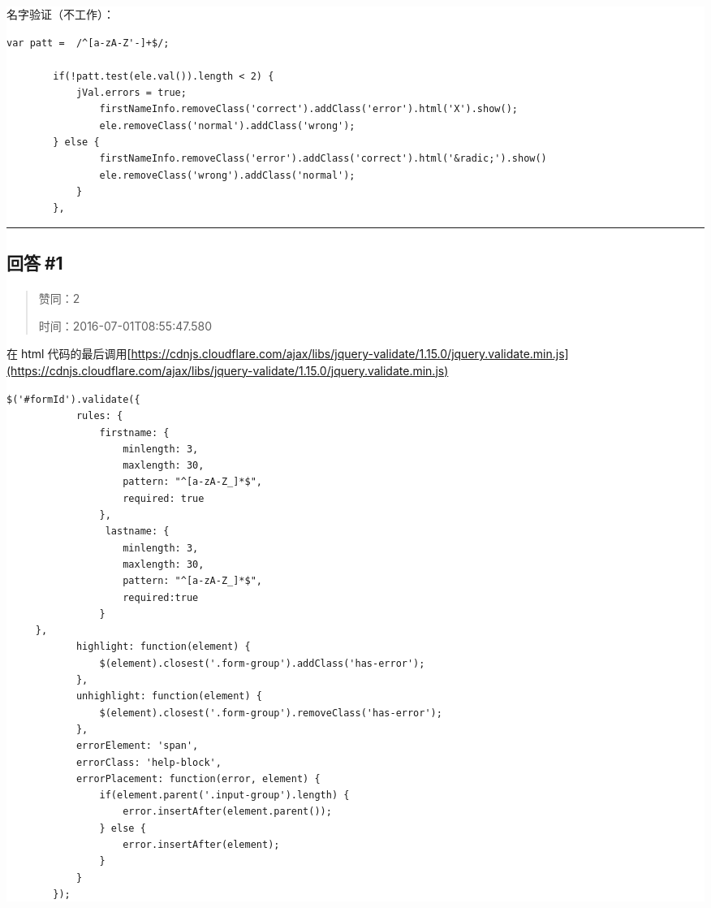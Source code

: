 名字验证（不工作）：

```
var patt =  /^[a-zA-Z'-]+$/;

        if(!patt.test(ele.val()).length < 2) {
            jVal.errors = true;
                firstNameInfo.removeClass('correct').addClass('error').html('X').show();
                ele.removeClass('normal').addClass('wrong');
        } else {
                firstNameInfo.removeClass('error').addClass('correct').html('&radic;').show()
                ele.removeClass('wrong').addClass('normal');
            }
        }, 
```

* * *

## 回答 #1

> 赞同：2
> 
> 时间：2016-07-01T08:55:47.580

在 html 代码的最后调用[https://cdnjs.cloudflare.com/ajax/libs/jquery-validate/1.15.0/jquery.validate.min.js](https://cdnjs.cloudflare.com/ajax/libs/jquery-validate/1.15.0/jquery.validate.min.js)

```
$('#formId').validate({
            rules: {
                firstname: {
                    minlength: 3,
                    maxlength: 30,
                    pattern: "^[a-zA-Z_]*$",
                    required: true
                },
                 lastname: {
                    minlength: 3,
                    maxlength: 30, 
                    pattern: "^[a-zA-Z_]*$",
                    required:true
                }
     },
            highlight: function(element) {
                $(element).closest('.form-group').addClass('has-error');
            },
            unhighlight: function(element) {
                $(element).closest('.form-group').removeClass('has-error');
            },
            errorElement: 'span',
            errorClass: 'help-block',
            errorPlacement: function(error, element) {
                if(element.parent('.input-group').length) {
                    error.insertAfter(element.parent());
                } else {
                    error.insertAfter(element);
                }
            }
        }); 
```
